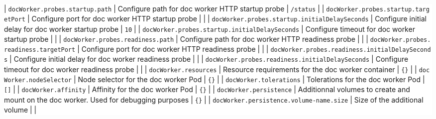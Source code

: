 | `docWorker.probes.startup.path`                         | Configure path for doc worker HTTP startup probe                                       | `/status`                                                                                                                                                                                                                                                               |
| `docWorker.probes.startup.targetPort`                   | Configure port for doc worker HTTP startup probe                                       |                                                                                                                                                                                                                                                                         |
| `docWorker.probes.startup.initialDelaySeconds`          | Configure initial delay for doc worker startup probe                                   | `10`                                                                                                                                                                                                                                                                    |
| `docWorker.probes.startup.initialDelaySeconds`          | Configure timeout for doc worker startup probe                                         |                                                                                                                                                                                                                                                                         |
| `docWorker.probes.readiness.path`                       | Configure path for doc worker HTTP readiness probe                                     |                                                                                                                                                                                                                                                                         |
| `docWorker.probes.readiness.targetPort`                 | Configure port for doc worker HTTP readiness probe                                     |                                                                                                                                                                                                                                                                         |
| `docWorker.probes.readiness.initialDelaySeconds`        | Configure initial delay for doc worker readiness probe                                 |                                                                                                                                                                                                                                                                         |
| `docWorker.probes.readiness.initialDelaySeconds`        | Configure timeout for doc worker readiness probe                                       |                                                                                                                                                                                                                                                                         |
| `docWorker.resources`                                   | Resource requirements for the doc worker container                                     | `{}`                                                                                                                                                                                                                                                                    |
| `docWorker.nodeSelector`                                | Node selector for the doc worker Pod                                                   | `{}`                                                                                                                                                                                                                                                                    |
| `docWorker.tolerations`                                 | Tolerations for the doc worker Pod                                                     | `[]`                                                                                                                                                                                                                                                                    |
| `docWorker.affinity`                                    | Affinity for the doc worker Pod                                                        | `{}`                                                                                                                                                                                                                                                                    |
| `docWorker.persistence`                                 | Additionnal volumes to create and mount on the doc worker. Used for debugging purposes | `{}`                                                                                                                                                                                                                                                                    |
| `docWorker.persistence.volume-name.size`                | Size of the additional volume                                                          |                                                                                                                                                                                                                                                                         |